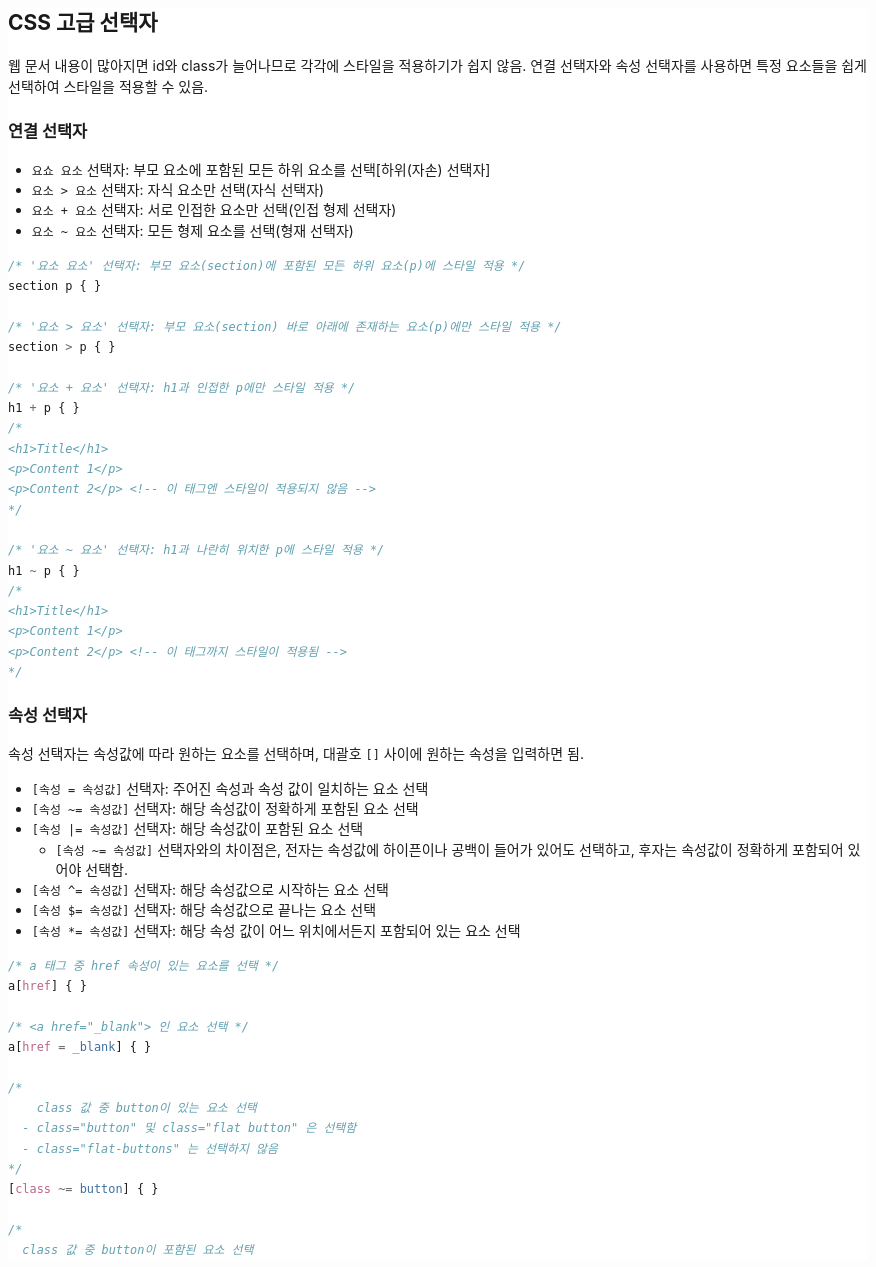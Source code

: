 
## CSS 고급 선택자

웹 문서 내용이 많아지면 id와 class가 늘어나므로 각각에 스타일을 적용하기가 쉽지 않음. 연결 선택자와 속성 선택자를 사용하면 특정 요소들을 쉽게 선택하여 스타일을 적용할 수 있음.

### 연결 선택자

* `요쇼 요소` 선택자: 부모 요소에 포함된 모든 하위 요소를 선택[하위(자손) 선택자]
* `요소 > 요소` 선택자: 자식 요소만 선택(자식 선택자)
* `요소 + 요소` 선택자: 서로 인접한 요소만 선택(인접 형제 선택자)
* `요소 ~ 요소` 선택자: 모든 형제 요소를 선택(형재 선택자)

```css
/* '요소 요소' 선택자: 부모 요소(section)에 포함된 모든 하위 요소(p)에 스타일 적용 */
section p { }

/* '요소 > 요소' 선택자: 부모 요소(section) 바로 아래에 존재하는 요소(p)에만 스타일 적용 */
section > p { }

/* '요소 + 요소' 선택자: h1과 인접한 p에만 스타일 적용 */
h1 + p { }
/*
<h1>Title</h1>
<p>Content 1</p>
<p>Content 2</p> <!-- 이 태그엔 스타일이 적용되지 않음 -->
*/

/* '요소 ~ 요소' 선택자: h1과 나란히 위치한 p에 스타일 적용 */
h1 ~ p { }
/*
<h1>Title</h1>
<p>Content 1</p>
<p>Content 2</p> <!-- 이 태그까지 스타일이 적용됨 -->
*/
```


### 속성 선택자

속성 선택자는 속성값에 따라 원하는 요소를 선택하며, 대괄호 `[]` 사이에 원하는 속성을 입력하면 됨.

* `[속성 = 속성값]` 선택자: 주어진 속성과 속성 값이 일치하는 요소 선택
* `[속성 ~= 속성값]` 선택자: 해당 속성값이 정확하게 포함된 요소 선택
* `[속성 |= 속성값]` 선택자: 해당 속성값이 포함된 요소 선택
  - `[속성 ~= 속성값]` 선택자와의 차이점은, 전자는 속성값에 하이픈이나 공백이 들어가 있어도 선택하고, 후자는 속성값이 정확하게 포함되어 있어야 선택함.
* `[속성 ^= 속성값]` 선택자: 해당 속성값으로 시작하는 요소 선택
* `[속성 $= 속성값]` 선택자: 해당 속성값으로 끝나는 요소 선택
* `[속성 *= 속성값]` 선택자: 해당 속성 값이 어느 위치에서든지 포함되어 있는 요소 선택

```css
/* a 태그 중 href 속성이 있는 요소를 선택 */
a[href] { }

/* <a href="_blank"> 인 요소 선택 */
a[href = _blank] { }

/* 
	class 값 중 button이 있는 요소 선택 
  - class="button" 및 class="flat button" 은 선택함
  - class="flat-buttons" 는 선택하지 않음
*/
[class ~= button] { }

/*
  class 값 중 button이 포함된 요소 선택
```